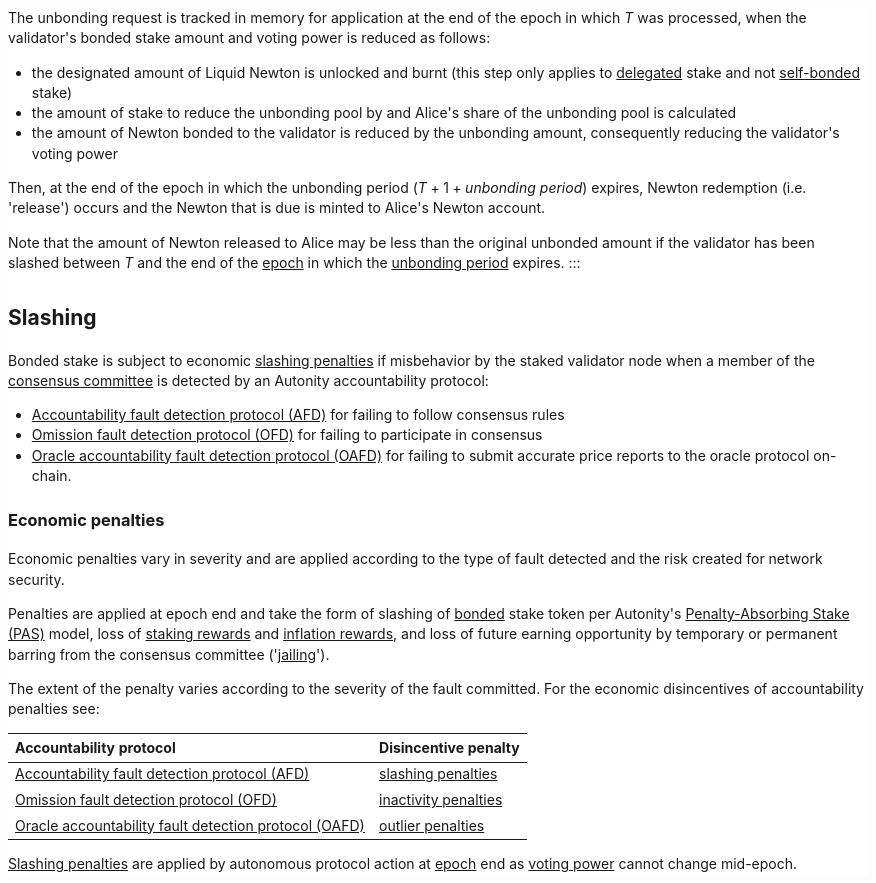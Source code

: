 The unbonding request is tracked in memory for application at the end of the epoch in which $T$ was processed, when the validator's bonded stake amount and voting power is reduced as follows:

  - the designated amount of Liquid Newton is unlocked and burnt (this step only applies to [delegated](/glossary/#delegated) stake and not [self-bonded](/glossary/#self-bonded) stake)
  - the amount of stake to reduce the unbonding pool by and Alice's share of the unbonding pool is calculated
  - the amount of Newton bonded to the validator is reduced by the unbonding amount, consequently reducing the validator's voting power

Then, at the end of the epoch in which the unbonding period $(T+1 + unbonding~period)$ expires, Newton redemption (i.e. 'release') occurs and the Newton that is due is minted to Alice's Newton account.

Note that the amount of Newton released to Alice may be less than the original unbonded amount if the validator has been slashed between $T$ and the end of the [epoch](/glossary/#epoch) in which the [unbonding period](/glossary/#unbonding-period) expires.
:::

## Slashing

Bonded stake is subject to economic [slashing penalties](/glossary/#slashing-penalty) if misbehavior by the staked validator node when a member of the [consensus committee](/glossary/#consensus-committee) is detected by an Autonity accountability protocol:

- [Accountability fault detection protocol (AFD)](/concepts/afd/) for failing to follow consensus rules 
- [Omission fault detection protocol (OFD)](/concepts/ofd/) for failing to participate in consensus 
- [Oracle accountability fault detection protocol (OAFD)](/concepts/oafd/) for failing to submit accurate price reports to the oracle protocol on-chain. 

### Economic penalties

Economic penalties vary in severity and are applied according to the type of fault detected and the risk created for network security. 

Penalties are applied at epoch end and take the form of slashing of [bonded](/glossary/#bond) stake token per Autonity's [Penalty-Absorbing Stake (PAS)](/glossary/#penalty-absorbing-stake-pas) model, loss of [staking rewards](/glossasry/#staking-rewards) and [inflation rewards](/glossary/#inflation-rewards), and loss of future earning opportunity by temporary or permanent barring from the consensus committee ('[jailing](/glossary/#jailing)').

The extent of the penalty varies according to the severity of the fault committed. For the economic disincentives of accountability penalties see:

| Accountability protocol | Disincentive penalty |
|:-- |:--|
| [Accountability fault detection protocol (AFD)](/concepts/afd/) | [slashing penalties](/concepts/afd/#slashing-penalties) |
| [Omission fault detection protocol (OFD)](/concepts/ofd/) | [inactivity penalties](/concepts/ofd/#inactivity-penalties-1)|
| [Oracle accountability fault detection protocol (OAFD)](/concepts/oafd/) | [outlier penalties](/concepts/oafd/#outlier-penalties)|

[Slashing penalties](/glossary/#slashing-penalty) are applied by autonomous protocol action at [epoch](/concepts/staking/#epoch) end as [voting power](/glossary/#voting-power) cannot change mid-epoch.
